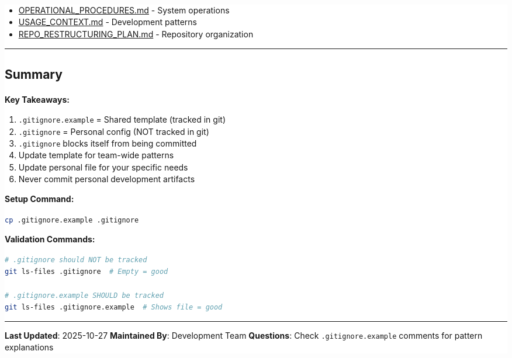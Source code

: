 - [OPERATIONAL_PROCEDURES.md](../../operations/OPERATIONAL_PROCEDURES.md) - System operations
- [USAGE_CONTEXT.md](workflows/USAGE_CONTEXT.md) - Development patterns
- [REPO_RESTRUCTURING_PLAN.md](../../roadmap/REPO_RESTRUCTURING_PLAN.md) - Repository organization

---

## Summary

**Key Takeaways:**

1. `.gitignore.example` = Shared template (tracked in git)
2. `.gitignore` = Personal config (NOT tracked in git)
3. `.gitignore` blocks itself from being committed
4. Update template for team-wide patterns
5. Update personal file for your specific needs
6. Never commit personal development artifacts

**Setup Command:**
```bash
cp .gitignore.example .gitignore
```

**Validation Commands:**
```bash
# .gitignore should NOT be tracked
git ls-files .gitignore  # Empty = good

# .gitignore.example SHOULD be tracked
git ls-files .gitignore.example  # Shows file = good
```

---

**Last Updated**: 2025-10-27
**Maintained By**: Development Team
**Questions**: Check `.gitignore.example` comments for pattern explanations
